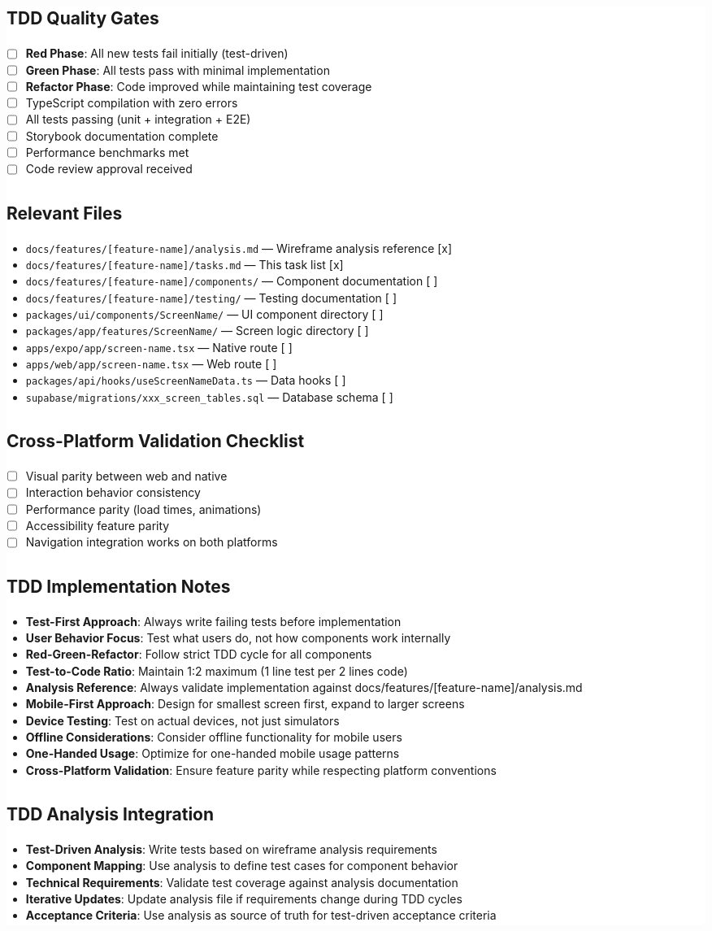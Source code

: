 ## TDD Quality Gates
- [ ] **Red Phase**: All new tests fail initially (test-driven)
- [ ] **Green Phase**: All tests pass with minimal implementation
- [ ] **Refactor Phase**: Code improved while maintaining test coverage
- [ ] TypeScript compilation with zero errors
- [ ] All tests passing (unit + integration + E2E)
- [ ] Storybook documentation complete
- [ ] Performance benchmarks met
- [ ] Code review approval received

## Relevant Files
- `docs/features/[feature-name]/analysis.md` — Wireframe analysis reference [x]
- `docs/features/[feature-name]/tasks.md` — This task list [x]
- `docs/features/[feature-name]/components/` — Component documentation [ ]
- `docs/features/[feature-name]/testing/` — Testing documentation [ ]
- `packages/ui/components/ScreenName/` — UI component directory [ ]
- `packages/app/features/ScreenName/` — Screen logic directory [ ]
- `apps/expo/app/screen-name.tsx` — Native route [ ]
- `apps/web/app/screen-name.tsx` — Web route [ ]
- `packages/api/hooks/useScreenNameData.ts` — Data hooks [ ]
- `supabase/migrations/xxx_screen_tables.sql` — Database schema [ ]

## Cross-Platform Validation Checklist
- [ ] Visual parity between web and native
- [ ] Interaction behavior consistency
- [ ] Performance parity (load times, animations)
- [ ] Accessibility feature parity
- [ ] Navigation integration works on both platforms

## TDD Implementation Notes
- **Test-First Approach**: Always write failing tests before implementation
- **User Behavior Focus**: Test what users do, not how components work internally
- **Red-Green-Refactor**: Follow strict TDD cycle for all components
- **Test-to-Code Ratio**: Maintain 1:2 maximum (1 line test per 2 lines code)
- **Analysis Reference**: Always validate implementation against docs/features/[feature-name]/analysis.md
- **Mobile-First Approach**: Design for smallest screen first, expand to larger screens
- **Device Testing**: Test on actual devices, not just simulators
- **Offline Considerations**: Consider offline functionality for mobile users
- **One-Handed Usage**: Optimize for one-handed mobile usage patterns
- **Cross-Platform Validation**: Ensure feature parity while respecting platform conventions

## TDD Analysis Integration
- **Test-Driven Analysis**: Write tests based on wireframe analysis requirements
- **Component Mapping**: Use analysis to define test cases for component behavior
- **Technical Requirements**: Validate test coverage against analysis documentation
- **Iterative Updates**: Update analysis file if requirements change during TDD cycles
- **Acceptance Criteria**: Use analysis as source of truth for test-driven acceptance criteria

